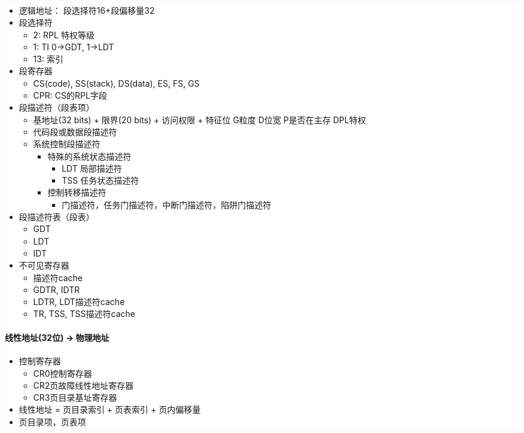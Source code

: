 * 逻辑地址： 段选择符16+段偏移量32
* 段选择符
  * 2: RPL 特权等级
  * 1: TI 0->GDT, 1->LDT
  * 13: 索引
* 段寄存器
  * CS(code), SS(stack), DS(data), ES, FS, GS
  * CPR: CS的RPL字段
* 段描述符（段表项）
  * 基地址(32 bits) + 限界(20 bits) + 访问权限 + 特征位 G粒度 D位宽 P是否在主存 DPL特权
  * 代码段或数据段描述符
  * 系统控制段描述符
    * 特殊的系统状态描述符
      * LDT 局部描述符
      * TSS 任务状态描述符  
    * 控制转移描述符
      * 门描述符，任务门描述符，中断门描述符，陷阱门描述符
* 段描述符表（段表）
  * GDT
  * LDT
  * IDT
* 不可见寄存器
  * 描述符cache
  * GDTR, IDTR
  * LDTR, LDT描述符cache
  * TR, TSS, TSS描述符cache

#### 线性地址(32位) -> 物理地址

* 控制寄存器
  * CR0控制寄存器
  * CR2页故障线性地址寄存器
  * CR3页目录基址寄存器
* 线性地址 = 页目录索引 + 页表索引 + 页内偏移量
* 页目录项，页表项
